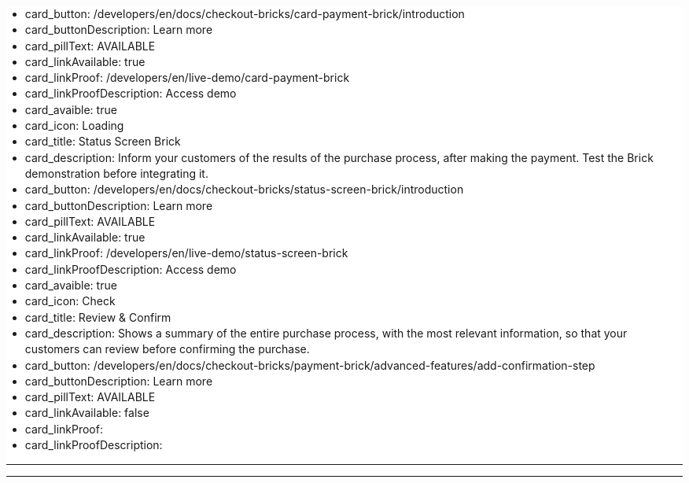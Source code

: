  - card_button: /developers/en/docs/checkout-bricks/card-payment-brick/introduction
 - card_buttonDescription: Learn more
 - card_pillText: AVAILABLE
 - card_linkAvailable: true
 - card_linkProof: /developers/en/live-demo/card-payment-brick
 - card_linkProofDescription: Access demo
 - card_avaible: true
 - card_icon: Loading
 - card_title: Status Screen Brick
 - card_description: Inform your customers of the results of the purchase process, after making the payment. Test the Brick demonstration before integrating it.
 - card_button: /developers/en/docs/checkout-bricks/status-screen-brick/introduction
 - card_buttonDescription: Learn more
 - card_pillText: AVAILABLE
 - card_linkAvailable: true
 - card_linkProof: /developers/en/live-demo/status-screen-brick
 - card_linkProofDescription: Access demo
 - card_avaible: true
 - card_icon: Check
 - card_title: Review & Confirm
 - card_description: Shows a summary of the entire purchase process, with the most relevant information, so that your customers can review before confirming the purchase.
 - card_button: /developers/en/docs/checkout-bricks/payment-brick/advanced-features/add-confirmation-step
 - card_buttonDescription: Learn more
 - card_pillText: AVAILABLE
 - card_linkAvailable: false
 - card_linkProof:
 - card_linkProofDescription:
---

------------